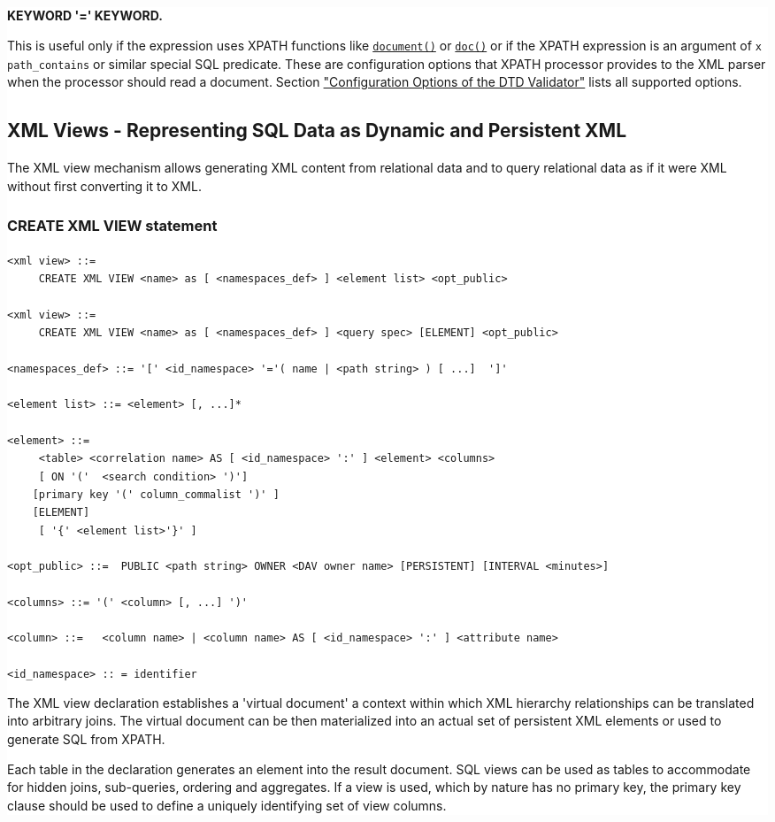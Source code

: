 **KEYWORD '=' KEYWORD.**

This is useful only if the expression uses XPATH functions like
[`document()`](#xpf_document) or [`doc()`](#xpf_document) or if the
XPATH expression is an argument of `xpath_contains` or similar special
SQL predicate. These are configuration options that XPATH processor
provides to the XML parser when the processor should read a document.
Section ["Configuration Options of the DTD Validator"](#dtd_config)
lists all supported options.

## XML Views - Representing SQL Data as Dynamic and Persistent XML

The XML view mechanism allows generating XML content from relational
data and to query relational data as if it were XML without first
converting it to XML.

### CREATE XML VIEW statement

    <xml view> ::=
         CREATE XML VIEW <name> as [ <namespaces_def> ] <element list> <opt_public>
    
    <xml view> ::=
         CREATE XML VIEW <name> as [ <namespaces_def> ] <query spec> [ELEMENT] <opt_public>
    
    <namespaces_def> ::= '[' <id_namespace> '='( name | <path string> ) [ ...]  ']'
    
    <element list> ::= <element> [, ...]*
    
    <element> ::=
         <table> <correlation name> AS [ <id_namespace> ':' ] <element> <columns>
         [ ON '('  <search condition> ')']
        [primary key '(' column_commalist ')' ]
        [ELEMENT]
         [ '{' <element list>'}' ]
    
    <opt_public> ::=  PUBLIC <path string> OWNER <DAV owner name> [PERSISTENT] [INTERVAL <minutes>]
    
    <columns> ::= '(' <column> [, ...] ')'
    
    <column> ::=   <column name> | <column name> AS [ <id_namespace> ':' ] <attribute name>
    
    <id_namespace> :: = identifier

The XML view declaration establishes a 'virtual document' a context
within which XML hierarchy relationships can be translated into
arbitrary joins. The virtual document can be then materialized into an
actual set of persistent XML elements or used to generate SQL from
XPATH.

Each table in the declaration generates an element into the result
document. SQL views can be used as tables to accommodate for hidden
joins, sub-queries, ordering and aggregates. If a view is used, which by
nature has no primary key, the primary key clause should be used to
define a uniquely identifying set of view columns.

